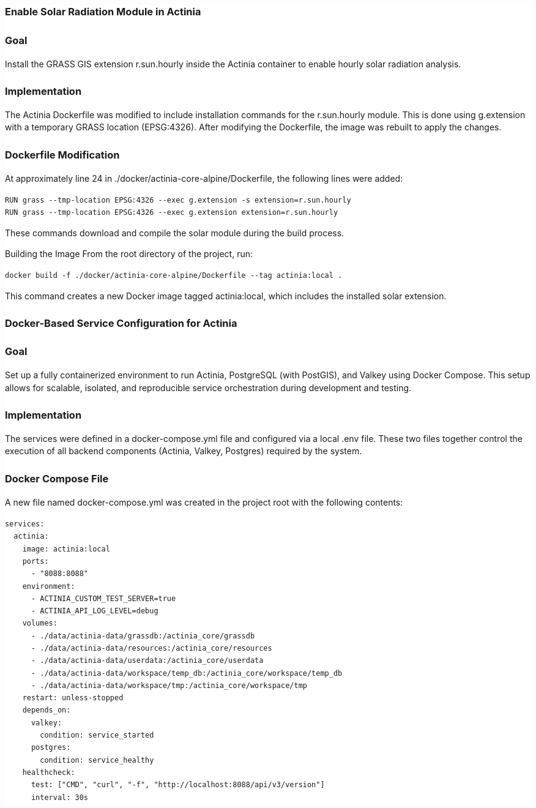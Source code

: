 ### Enable Solar Radiation Module in Actinia
### Goal
Install the GRASS GIS extension r.sun.hourly inside the Actinia container to enable hourly solar radiation analysis.
### Implementation
The Actinia Dockerfile was modified to include installation commands for the r.sun.hourly module. This is done using g.extension with a temporary GRASS location (EPSG:4326). After modifying the Dockerfile, the image was rebuilt to apply the changes.
### Dockerfile Modification
At approximately line 24 in ./docker/actinia-core-alpine/Dockerfile, the following lines were added:
```
RUN grass --tmp-location EPSG:4326 --exec g.extension -s extension=r.sun.hourly
RUN grass --tmp-location EPSG:4326 --exec g.extension extension=r.sun.hourly
```
These commands download and compile the solar module during the build process.

Building the Image
From the root directory of the project, run:
```
docker build -f ./docker/actinia-core-alpine/Dockerfile --tag actinia:local .
```
This command creates a new Docker image tagged actinia:local, which includes the installed solar extension.

### Docker-Based Service Configuration for Actinia
### Goal
Set up a fully containerized environment to run Actinia, PostgreSQL (with PostGIS), and Valkey using Docker Compose. This setup allows for scalable, isolated, and reproducible service orchestration during development and testing.
### Implementation
The services were defined in a docker-compose.yml file and configured via a local .env file. These two files together control the execution of all backend components (Actinia, Valkey, Postgres) required by the system.
### Docker Compose File
A new file named docker-compose.yml was created in the project root with the following contents:
```
services:
  actinia:
    image: actinia:local
    ports:
      - "8088:8088"
    environment:
      - ACTINIA_CUSTOM_TEST_SERVER=true
      - ACTINIA_API_LOG_LEVEL=debug       
    volumes:
      - ./data/actinia-data/grassdb:/actinia_core/grassdb
      - ./data/actinia-data/resources:/actinia_core/resources
      - ./data/actinia-data/userdata:/actinia_core/userdata
      - ./data/actinia-data/workspace/temp_db:/actinia_core/workspace/temp_db
      - ./data/actinia-data/workspace/tmp:/actinia_core/workspace/tmp
    restart: unless-stopped
    depends_on:
      valkey:
        condition: service_started
      postgres:
        condition: service_healthy
    healthcheck:
      test: ["CMD", "curl", "-f", "http://localhost:8088/api/v3/version"]
      interval: 30s
```